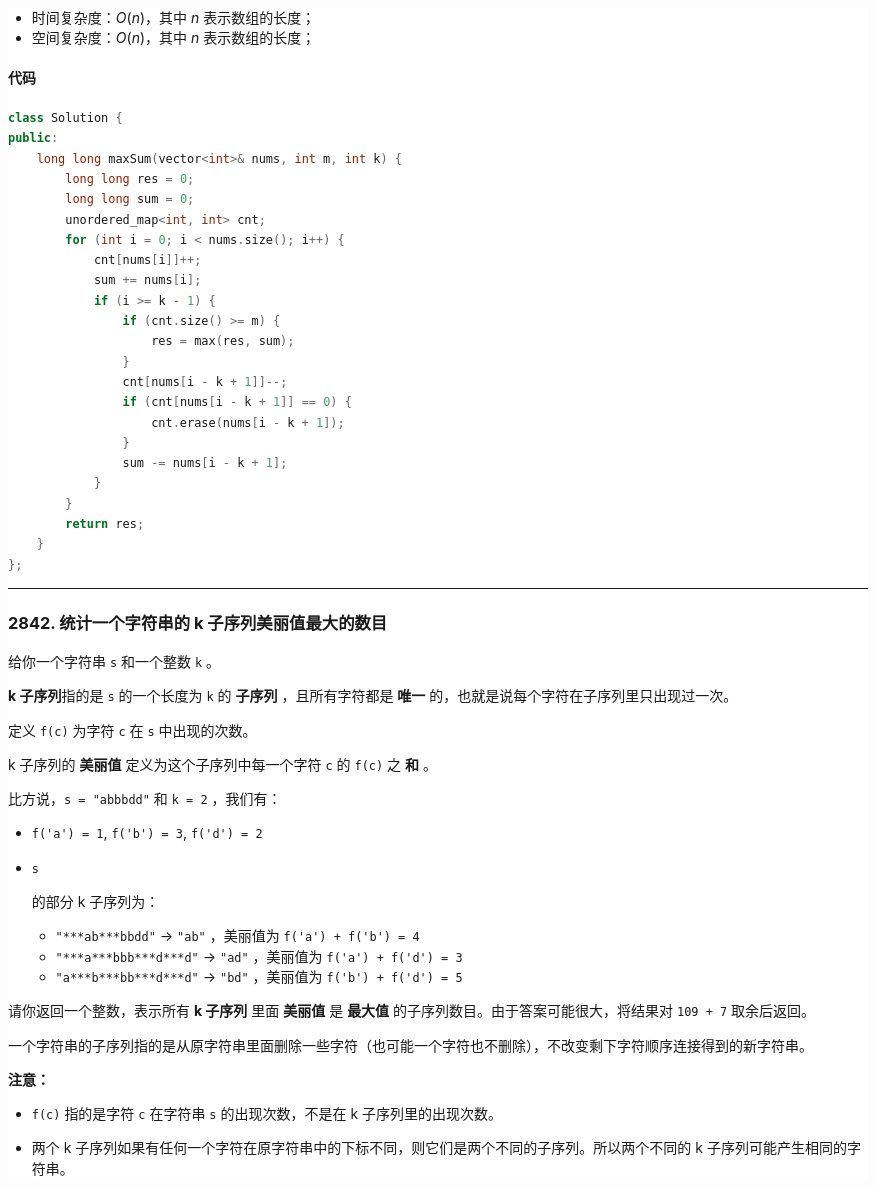 + 时间复杂度：$O(n)$，其中 $n$ 表示数组的长度；
+ 空间复杂度：$O(n)$，其中 $n$ 表示数组的长度；

#### 代码

```C++
class Solution {
public:
    long long maxSum(vector<int>& nums, int m, int k) {
        long long res = 0;
        long long sum = 0;
        unordered_map<int, int> cnt;
        for (int i = 0; i < nums.size(); i++) {
            cnt[nums[i]]++;
            sum += nums[i];
            if (i >= k - 1) {
                if (cnt.size() >= m) {
                    res = max(res, sum);
                }
                cnt[nums[i - k + 1]]--;
                if (cnt[nums[i - k + 1]] == 0) {
                    cnt.erase(nums[i - k + 1]);
                }
                sum -= nums[i - k + 1];
            }
        }
        return res;
    }
};
```

----

### 2842. 统计一个字符串的 k 子序列美丽值最大的数目

给你一个字符串 `s` 和一个整数 `k` 。

**k 子序列**指的是 `s` 的一个长度为 `k` 的 **子序列** ，且所有字符都是 **唯一** 的，也就是说每个字符在子序列里只出现过一次。

定义 `f(c)` 为字符 `c` 在 `s` 中出现的次数。

k 子序列的 **美丽值** 定义为这个子序列中每一个字符 `c` 的 `f(c)` 之 **和** 。

比方说，`s = "abbbdd"` 和 `k = 2` ，我们有：

- `f('a') = 1`, `f('b') = 3`, `f('d') = 2`

- ```
  s
  ```

   的部分 k 子序列为：

  - `"***ab***bbdd"` -> `"ab"` ，美丽值为 `f('a') + f('b') = 4`
  - `"***a***bbb***d***d"` -> `"ad"` ，美丽值为 `f('a') + f('d') = 3`
  - `"a***b***bb***d***d"` -> `"bd"` ，美丽值为 `f('b') + f('d') = 5`

请你返回一个整数，表示所有 **k 子序列** 里面 **美丽值** 是 **最大值** 的子序列数目。由于答案可能很大，将结果对 `109 + 7` 取余后返回。

一个字符串的子序列指的是从原字符串里面删除一些字符（也可能一个字符也不删除），不改变剩下字符顺序连接得到的新字符串。

**注意：**

- `f(c)` 指的是字符 `c` 在字符串 `s` 的出现次数，不是在 k 子序列里的出现次数。
- 两个 k 子序列如果有任何一个字符在原字符串中的下标不同，则它们是两个不同的子序列。所以两个不同的 k 子序列可能产生相同的字符串。

 

  ```